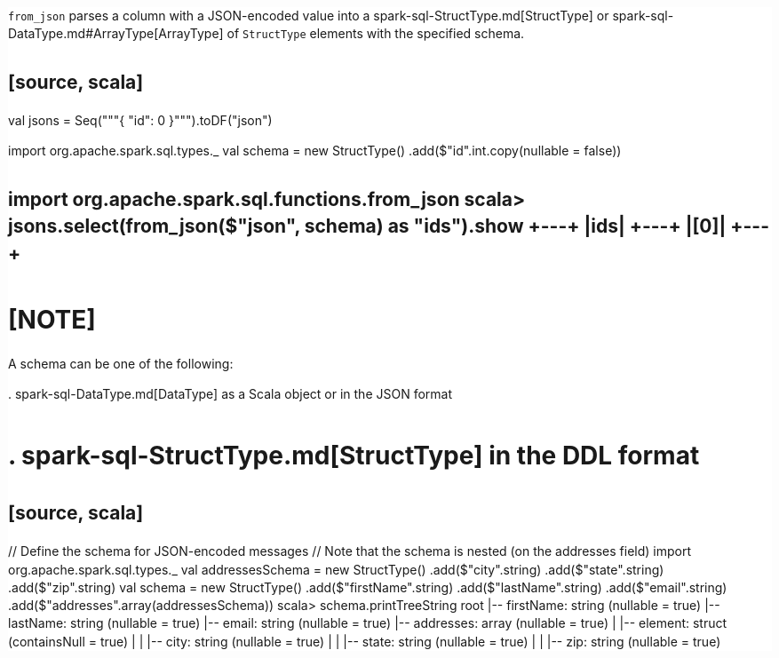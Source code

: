 `from_json` parses a column with a JSON-encoded value into a spark-sql-StructType.md[StructType] or spark-sql-DataType.md#ArrayType[ArrayType] of `StructType` elements with the specified schema.

[source, scala]
----
val jsons = Seq("""{ "id": 0 }""").toDF("json")

import org.apache.spark.sql.types._
val schema = new StructType()
  .add($"id".int.copy(nullable = false))

import org.apache.spark.sql.functions.from_json
scala> jsons.select(from_json($"json", schema) as "ids").show
+---+
|ids|
+---+
|[0]|
+---+
----

[NOTE]
====
A schema can be one of the following:

. spark-sql-DataType.md[DataType] as a Scala object or in the JSON format

. spark-sql-StructType.md[StructType] in the DDL format
====

[source, scala]
----
// Define the schema for JSON-encoded messages
// Note that the schema is nested (on the addresses field)
import org.apache.spark.sql.types._
val addressesSchema = new StructType()
  .add($"city".string)
  .add($"state".string)
  .add($"zip".string)
val schema = new StructType()
  .add($"firstName".string)
  .add($"lastName".string)
  .add($"email".string)
  .add($"addresses".array(addressesSchema))
scala> schema.printTreeString
root
 |-- firstName: string (nullable = true)
 |-- lastName: string (nullable = true)
 |-- email: string (nullable = true)
 |-- addresses: array (nullable = true)
 |    |-- element: struct (containsNull = true)
 |    |    |-- city: string (nullable = true)
 |    |    |-- state: string (nullable = true)
 |    |    |-- zip: string (nullable = true)
